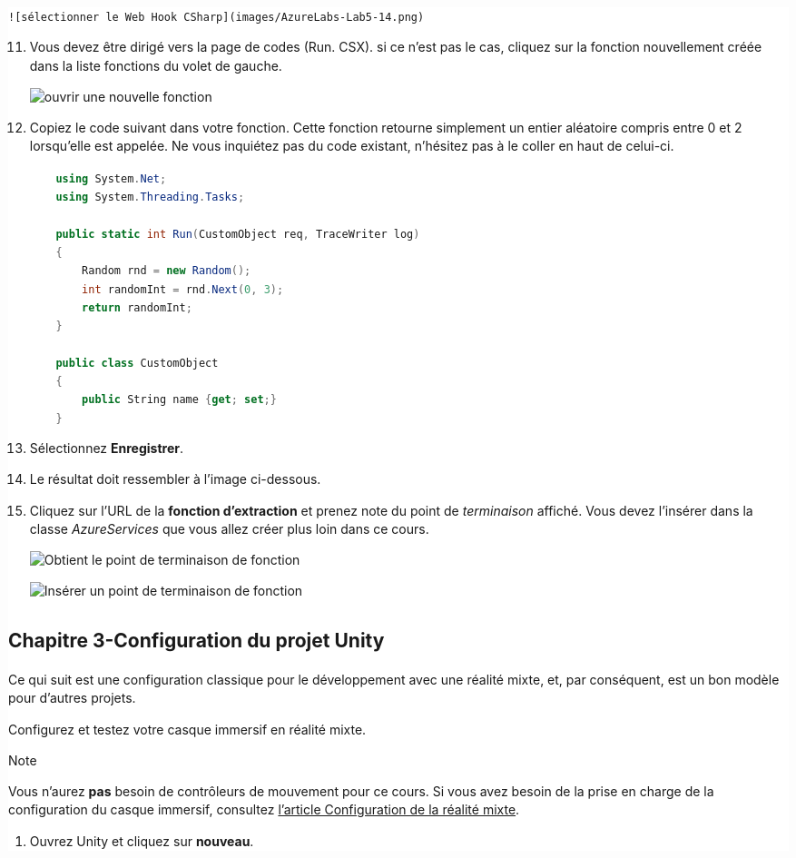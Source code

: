    ![sélectionner le Web Hook CSharp](images/AzureLabs-Lab5-14.png)

11. Vous devez être dirigé vers la page de codes (Run. CSX). si ce n’est pas le cas, cliquez sur la fonction nouvellement créée dans la liste fonctions du volet de gauche.

    ![ouvrir une nouvelle fonction](images/AzureLabs-Lab5-15.png)

12. Copiez le code suivant dans votre fonction. Cette fonction retourne simplement un entier aléatoire compris entre 0 et 2 lorsqu’elle est appelée. Ne vous inquiétez pas du code existant, n’hésitez pas à le coller en haut de celui-ci.

    ```csharp
        using System.Net;
        using System.Threading.Tasks;

        public static int Run(CustomObject req, TraceWriter log)
        {
            Random rnd = new Random();
            int randomInt = rnd.Next(0, 3);
            return randomInt;
        }

        public class CustomObject
        {
            public String name {get; set;}
        }
    ```

13. Sélectionnez **Enregistrer**.

14. Le résultat doit ressembler à l’image ci-dessous.

15. Cliquez sur l’URL de la **fonction d’extraction** et prenez note du point de *terminaison* affiché. Vous devez l’insérer dans la classe *AzureServices* que vous allez créer plus loin dans ce cours.

    ![Obtient le point de terminaison de fonction](images/AzureLabs-Lab5-16.png)

    ![Insérer un point de terminaison de fonction](images/AzureLabs-Lab5-16-5.png)

## <a name="chapter-3---setting-up-the-unity-project"></a>Chapitre 3-Configuration du projet Unity

Ce qui suit est une configuration classique pour le développement avec une réalité mixte, et, par conséquent, est un bon modèle pour d’autres projets.

Configurez et testez votre casque immersif en réalité mixte.

> [!NOTE]
> Vous n’aurez **pas** besoin de contrôleurs de mouvement pour ce cours. Si vous avez besoin de la prise en charge de la configuration du casque immersif, consultez [l’article Configuration de la réalité mixte](https://support.microsoft.com/help/4043101/windows-10-set-up-windows-mixed-reality).

1.  Ouvrez Unity et cliquez sur **nouveau**.
